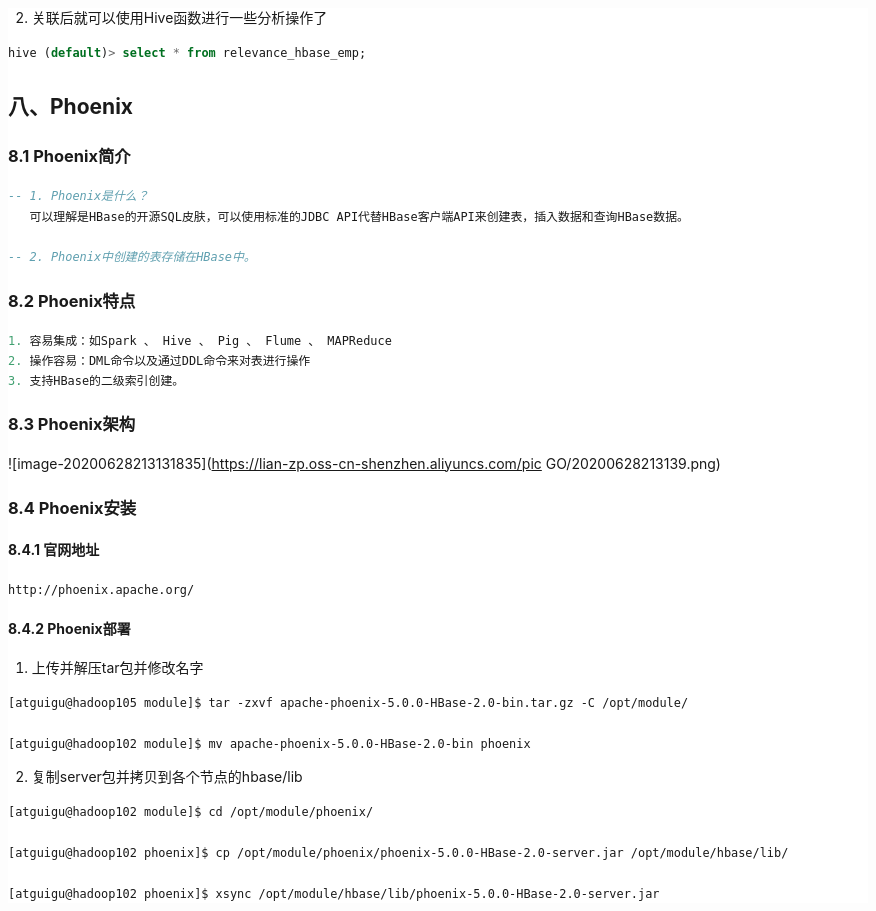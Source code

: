 2. 关联后就可以使用Hive函数进行一些分析操作了

```sql
hive (default)> select * from relevance_hbase_emp;
```

## 八、Phoenix

### 8.1 Phoenix简介

```sql
-- 1. Phoenix是什么？
   可以理解是HBase的开源SQL皮肤，可以使用标准的JDBC API代替HBase客户端API来创建表，插入数据和查询HBase数据。
   
-- 2. Phoenix中创建的表存储在HBase中。
```

### 8.2  Phoenix特点

```sql
1. 容易集成：如Spark 、 Hive 、 Pig 、 Flume 、 MAPReduce
2. 操作容易：DML命令以及通过DDL命令来对表进行操作
3. 支持HBase的二级索引创建。
```

### 8.3 Phoenix架构

![image-20200628213131835](https://lian-zp.oss-cn-shenzhen.aliyuncs.com/pic GO/20200628213139.png)

### 8.4 Phoenix安装

#### 8.4.1 官网地址

```
http://phoenix.apache.org/
```

#### 8.4.2 Phoenix部署

1. 上传并解压tar包并修改名字

```shell
[atguigu@hadoop105 module]$ tar -zxvf apache-phoenix-5.0.0-HBase-2.0-bin.tar.gz -C /opt/module/

[atguigu@hadoop102 module]$ mv apache-phoenix-5.0.0-HBase-2.0-bin phoenix
```

2. 复制server包并拷贝到各个节点的hbase/lib

```shell
[atguigu@hadoop102 module]$ cd /opt/module/phoenix/

[atguigu@hadoop102 phoenix]$ cp /opt/module/phoenix/phoenix-5.0.0-HBase-2.0-server.jar /opt/module/hbase/lib/

[atguigu@hadoop102 phoenix]$ xsync /opt/module/hbase/lib/phoenix-5.0.0-HBase-2.0-server.jar
```
